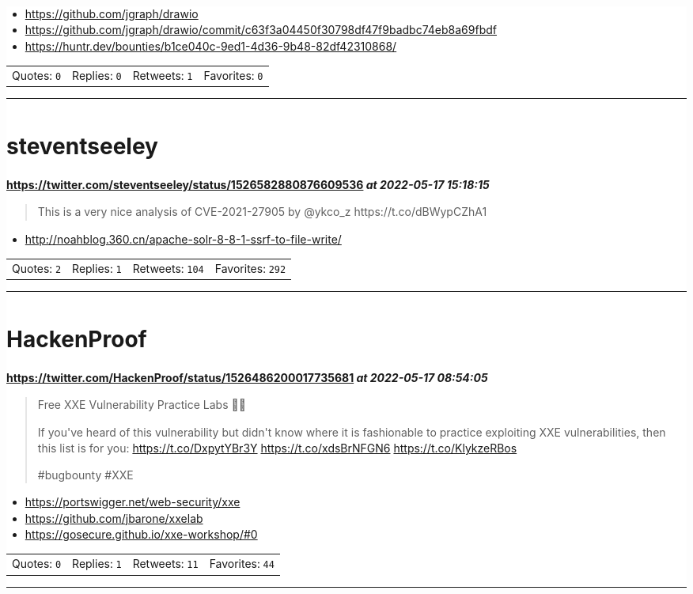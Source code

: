 * https://github.com/jgraph/drawio
* https://github.com/jgraph/drawio/commit/c63f3a04450f30798df47f9badbc74eb8a69fbdf
* https://huntr.dev/bounties/b1ce040c-9ed1-4d36-9b48-82df42310868/

<table><tr>
<td>Quotes: <code>0</code></td>
<td>Replies: <code>0</code></td>
<td>Retweets: <code>1</code></td>
<td>Favorites: <code>0</code></td>
</tr></table>

---

# steventseeley
**https://twitter.com/steventseeley/status/1526582880876609536 _at 2022-05-17 15:18:15_**
<blockquote>
This is a very nice analysis of CVE-2021-27905 by @ykco_z https://t.co/dBWypCZhA1
</blockquote>

* http://noahblog.360.cn/apache-solr-8-8-1-ssrf-to-file-write/

<table><tr>
<td>Quotes: <code>2</code></td>
<td>Replies: <code>1</code></td>
<td>Retweets: <code>104</code></td>
<td>Favorites: <code>292</code></td>
</tr></table>

---

# HackenProof
**https://twitter.com/HackenProof/status/1526486200017735681 _at 2022-05-17 08:54:05_**
<blockquote>
Free XXE Vulnerability Practice Labs 🧑‍💻

If you've heard of this vulnerability but didn't know where it is fashionable to practice exploiting XXE vulnerabilities, then this list is for you:
https://t.co/DxpytYBr3Y
https://t.co/xdsBrNFGN6
https://t.co/KlykzeRBos

#bugbounty #XXE
</blockquote>

* https://portswigger.net/web-security/xxe
* https://github.com/jbarone/xxelab
* https://gosecure.github.io/xxe-workshop/#0

<table><tr>
<td>Quotes: <code>0</code></td>
<td>Replies: <code>1</code></td>
<td>Retweets: <code>11</code></td>
<td>Favorites: <code>44</code></td>
</tr></table>

---